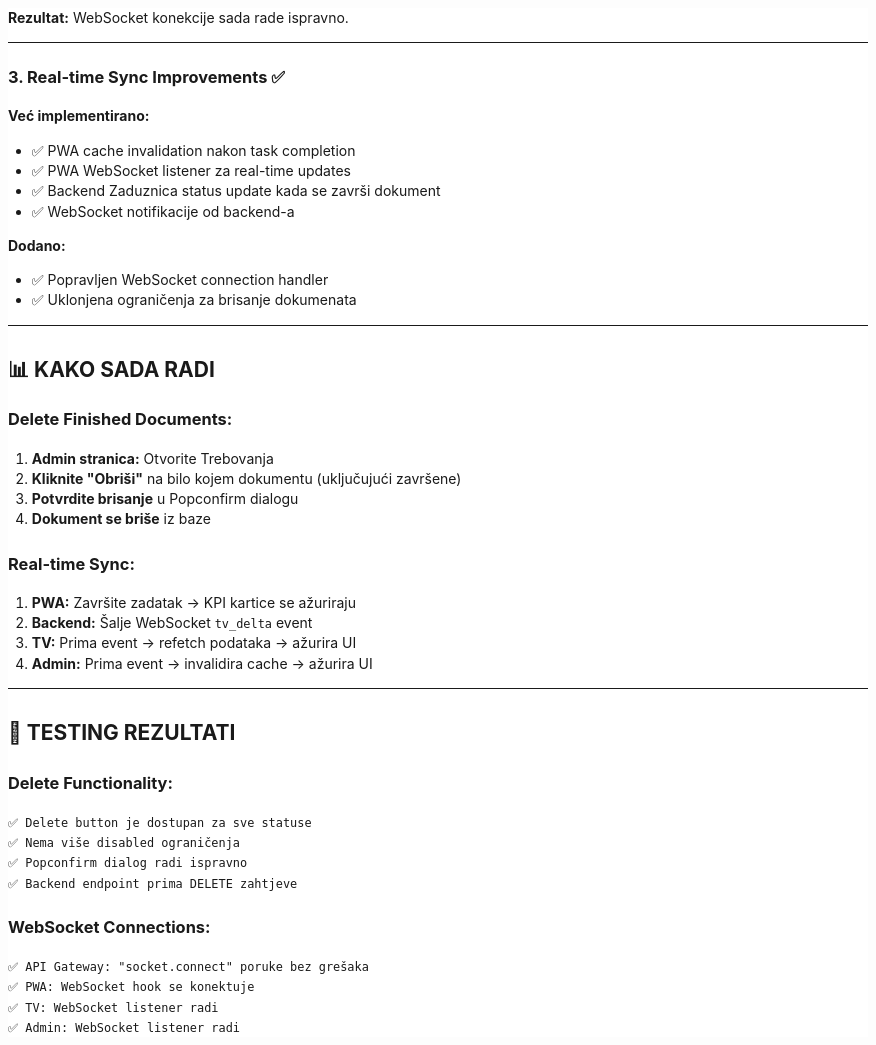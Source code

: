 **Rezultat:** WebSocket konekcije sada rade ispravno.

---

### **3. Real-time Sync Improvements** ✅

**Već implementirano:**
- ✅ PWA cache invalidation nakon task completion
- ✅ PWA WebSocket listener za real-time updates
- ✅ Backend Zaduznica status update kada se završi dokument
- ✅ WebSocket notifikacije od backend-a

**Dodano:**
- ✅ Popravljen WebSocket connection handler
- ✅ Uklonjena ograničenja za brisanje dokumenata

---

## 📊 **KAKO SADA RADI**

### **Delete Finished Documents:**
1. **Admin stranica:** Otvorite Trebovanja
2. **Kliknite "Obriši"** na bilo kojem dokumentu (uključujući završene)
3. **Potvrdite brisanje** u Popconfirm dialogu
4. **Dokument se briše** iz baze

### **Real-time Sync:**
1. **PWA:** Završite zadatak → KPI kartice se ažuriraju
2. **Backend:** Šalje WebSocket `tv_delta` event
3. **TV:** Prima event → refetch podataka → ažurira UI
4. **Admin:** Prima event → invalidira cache → ažurira UI

---

## 🧪 **TESTING REZULTATI**

### **Delete Functionality:**
```
✅ Delete button je dostupan za sve statuse
✅ Nema više disabled ograničenja
✅ Popconfirm dialog radi ispravno
✅ Backend endpoint prima DELETE zahtjeve
```

### **WebSocket Connections:**
```
✅ API Gateway: "socket.connect" poruke bez grešaka
✅ PWA: WebSocket hook se konektuje
✅ TV: WebSocket listener radi
✅ Admin: WebSocket listener radi
```
